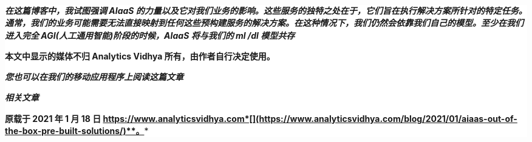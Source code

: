 ***在这篇博客中，我试图强调 AIaaS 的力量以及它对我们业务的影响。这些服务的独特之处在于，它们旨在执行解决方案所针对的特定任务。通常，我们的业务可能需要无法直接映射到任何这些预构建服务的解决方案。在这种情况下，我们仍然会依靠我们自己的模型。至少在我们进入完全 AGI(人工通用智能)阶段的时候，AIaaS 将与我们的 ml /dl 模型共存***

******本文中显示的媒体不归 Analytics Vidhya 所有，由作者自行决定使用。******

***您也可以在我们的移动应用程序上阅读这篇文章***

***相关文章***

****原载于 2021 年 1 月 18 日 https://www.analyticsvidhya.com*[](https://www.analyticsvidhya.com/blog/2021/01/aiaas-out-of-the-box-pre-built-solutions/)**。*****